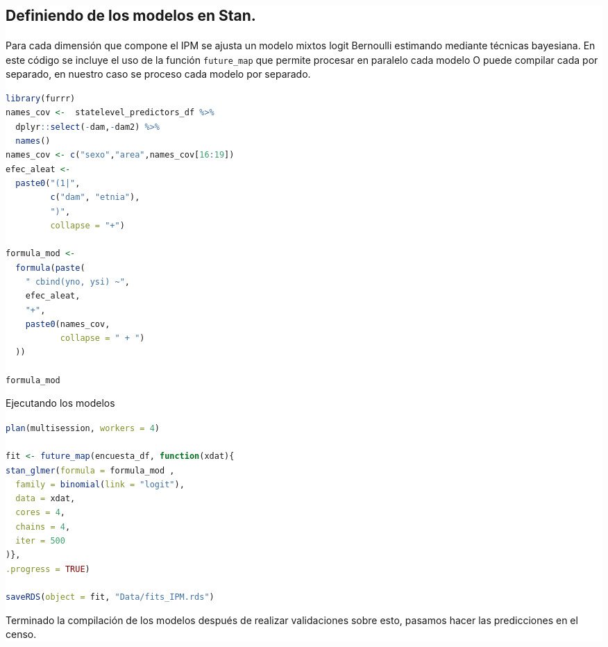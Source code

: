 ## Definiendo de los modelos en Stan.

Para cada dimensión que compone el IPM se ajusta un modelo mixtos logit Bernoulli estimando mediante técnicas bayesiana. En este código se incluye el uso de la función `future_map` que permite procesar en paralelo cada modelo O puede compilar cada por separado, en nuestro caso se proceso cada modelo por separado.    


```r
library(furrr)
names_cov <-  statelevel_predictors_df %>%
  dplyr::select(-dam,-dam2) %>%
  names()
names_cov <- c("sexo","area",names_cov[16:19])
efec_aleat <-
  paste0("(1|",
         c("dam", "etnia"),
         ")",
         collapse = "+")

formula_mod <-
  formula(paste(
    " cbind(yno, ysi) ~",
    efec_aleat,
    "+",
    paste0(names_cov,
           collapse = " + ")
  ))

formula_mod
```

Ejecutando los modelos 


```r
plan(multisession, workers = 4)

fit <- future_map(encuesta_df, function(xdat){
stan_glmer(formula = formula_mod ,
  family = binomial(link = "logit"),
  data = xdat,
  cores = 4,
  chains = 4,
  iter = 500
)}, 
.progress = TRUE)

saveRDS(object = fit, "Data/fits_IPM.rds")
```

Terminado la compilación de los modelos después de realizar validaciones sobre esto, pasamos hacer las predicciones en el censo. 
